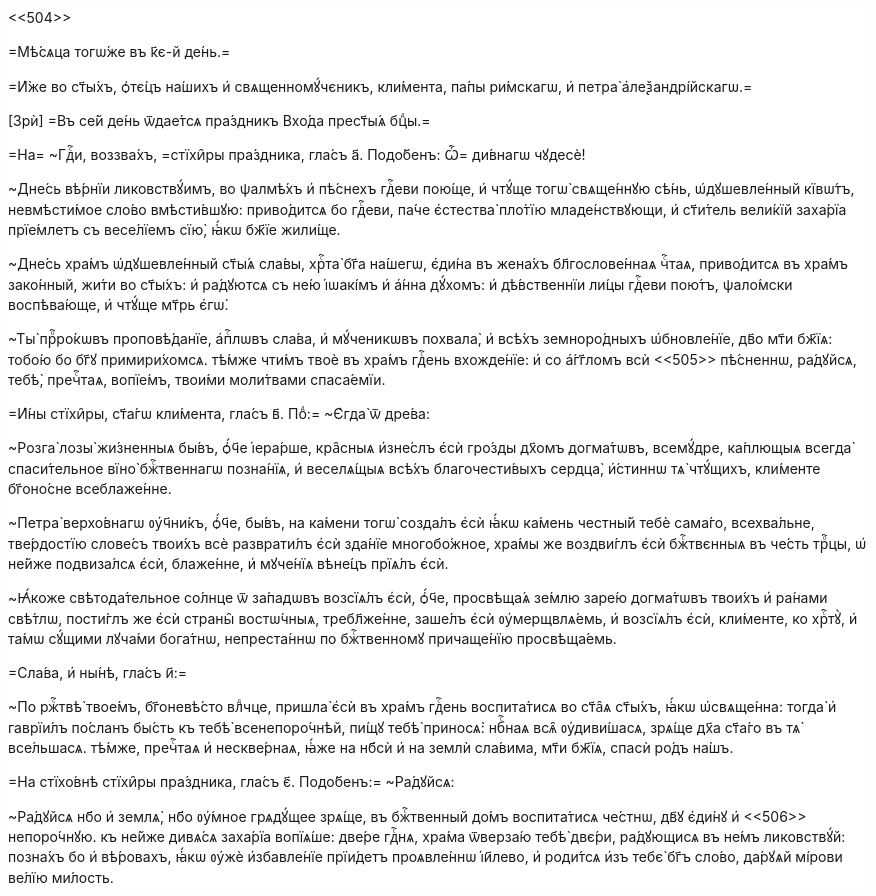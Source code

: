 <<504>>

=Мѣ́сѧца тогѡ́же въ к҃є-й де́нь.=

=И҆̀же во ст҃ы́хъ, ѻ҆тє́цъ на́шихъ и҆ свѧщенномꙋ́чєникъ, кли́мента, па́пы
ри́мскагѡ, и҆ петра̀ а҆леѯандрі́йскагѡ.=

[Зрѝ] =Въ се́й де́нь ѿдае́тсѧ пра́здникъ Вхо́да прест҃ы́ѧ бцⷣы.=

=На= ~Гдⷭ҇и, воззва́хъ, =стїхи̑ры пра́здника, гла́съ а҃. Подо́бенъ: Ѽ= ди́внагѡ
чꙋдесѐ!

~Дне́сь вѣ́рнїи ликовствꙋ́имъ, во ѱалмѣ́хъ и҆ пѣ́снехъ гдⷭ҇еви пою́ще, и҆
чтꙋ́ще тогѡ̀ свѧще́ннꙋю сѣ́нь, ѡ҆дꙋшевле́нный кївѡ́тъ, невмѣсти́мое сло́во
вмѣсти́вшꙋю: приво́дитсѧ бо гдⷭ҇еви, па́че є҆стества̀ пло́тїю младе́нствꙋющи, и҆
ст҃и́тель вели́кїй заха́рїа прїе́млетъ съ весе́лїемъ сїю̀, ꙗ҆́кѡ бж҃їе жили́ще.

~Дне́сь хра́мъ ѡ҆дꙋшевле́нный ст҃ы́ѧ сла́вы, хрⷭ҇та̀ бг҃а на́шегѡ, є҆ди́на въ
жена́хъ бл҃гослове́ннаѧ чⷭ҇таѧ, приво́дитсѧ въ хра́мъ зако́нный, жи́ти во
ст҃ы́хъ: и҆ ра́дꙋютсѧ съ не́ю і҆ѡакі́мъ и҆ а҆́нна дꙋ́хомъ: и҆ дѣ́вственнїи ли́цы
гдⷭ҇еви пою́тъ, ѱало́мски воспѣва́юще, и҆ чтꙋ́ще мт҃рь є҆гѡ̀.

~Ты̀ прⷪ҇ро́кѡвъ проповѣ́данїе, а҆пⷭ҇лѡвъ сла́ва, и҆ мꙋ́ченикѡвъ похвала̀, и҆
всѣ́хъ земноро́дныхъ ѡ҆бновле́нїе, дв҃о мт҃и бж҃їѧ: тобо́ю бо бг҃ꙋ
примири́хомсѧ. тѣ́мже чти́мъ твоѐ въ хра́мъ гдⷭ҇ень вхожде́нїе: и҆ со а҆́гг҃ломъ
всѝ <<505>> пѣ́сненнѡ, ра́дꙋйсѧ, тебѣ̀, пречⷭ҇таѧ, вопїе́мъ, твои́ми моли́твами
спаса́емїи.

=И҆́ны стїхи̑ры, ст҃а́гѡ кли́мента, гла́съ в҃. Поⷣ:= ~Є҆гда̀ ѿ дре́ва:

~Розга̀ лозы̀ жи́зненныѧ бы́въ, ѻ҆́ч҃е і҆ера́рше, кра̑сныѧ и҆зне́слъ є҆сѝ
гро́зды дх҃омъ догма́тѡвъ, всемꙋ́дре, ка́плющыѧ всегда̀ спаси́тельное вїно̀
бжⷭ҇твеннагѡ позна́нїѧ, и҆ веселѧ́щыѧ всѣ́хъ благочести́выхъ сердца̀, и҆́стиннѡ
тѧ̀ чтꙋ́щихъ, кли́менте бг҃оно́сне всеблаже́нне.

~Петра̀ верхо́внагѡ ᲂу҆ч҃ни́къ, ѻ҆́ч҃е, бы́въ, на ка́мени тогѡ̀ созда́лъ є҆сѝ
ꙗ҆́кѡ ка́мень честны́й тебѐ сама́го, всехва́льне, тве́рдостїю слове́съ твои́хъ
всѐ разврати́лъ є҆сѝ зда́нїе многобо́жное, хра́мы же воздви́глъ є҆сѝ бжⷭ҇твєнныѧ
въ че́сть трⷪ҇цы, ѡ҆ не́йже подвиза́лсѧ є҆сѝ, блаже́нне, и҆ мꙋче́нїѧ вѣне́цъ
прїѧ́лъ є҆сѝ.

~Ꙗ҆́коже свѣтода́тельное со́лнце ѿ за́падѡвъ возсїѧ́лъ є҆сѝ, ѻ҆́ч҃е, просвѣща́ѧ
зе́млю заре́ю догма́тѡвъ твои́хъ и҆ ра́нами свѣ́тлѡ, пости́глъ же є҆сѝ страны̑
востѡ́чныѧ, требл҃же́нне, заше́лъ є҆сѝ ᲂу҆мерщвлѧ́емь, и҆ возсїѧ́лъ є҆сѝ,
кли́менте, ко хрⷭ҇тꙋ̀, и҆ та́мѡ сꙋ́щими лꙋча́ми бога́тнѡ, непреста́ннѡ по
бжⷭ҇твенномꙋ причаще́нїю просвѣща́емь.

=Сла́ва, и҆ ны́нѣ, гла́съ и҃:=

~По ржⷭ҇твѣ̀ твое́мъ, бг҃оневѣ́сто влⷣчце, пришла̀ є҆сѝ въ хра́мъ гдⷭ҇ень
воспита́тисѧ во ст҃а̑ѧ ст҃ы́хъ, ꙗ҆́кѡ ѡ҆свѧще́нна: тогда̀ и҆ гаврїи́лъ по́сланъ
бы́сть къ тебѣ̀ всенепоро́чнѣй, пи́щꙋ тебѣ̀ приносѧ̀: нбⷭ҇наѧ всѧ̑ ᲂу҆диви́шасѧ,
зрѧ́ще дх҃а ст҃а́го въ тѧ̀ все́льшасѧ. тѣ́мже, пречⷭ҇таѧ и҆ нескве́рнаѧ, ꙗ҆́же
на нб҃сѝ и҆ на землѝ сла́вима, мт҃и бж҃їѧ, спасѝ ро́дъ на́шъ.

=На стїхо́внѣ стїхи̑ры пра́здника, гла́съ є҃. Подо́бенъ:= ~Ра́дꙋйсѧ:

~Ра́дꙋйсѧ нб҃о и҆ землѧ̀, нб҃о ᲂу҆́мное грѧдꙋ́щее зрѧ́ще, въ бжⷭ҇твенный до́мъ
воспита́тисѧ че́стнѡ, дв҃ꙋ є҆ди́нꙋ и҆ <<506>> непоро́чнꙋю. къ не́йже дивѧ́сѧ
заха́рїа вопїѧ́ше: две́ре гдⷭ҇нѧ, хра́ма ѿверза́ю тебѣ̀ двє́ри, ра́дꙋющисѧ въ
не́мъ ликовствꙋ́й: позна́хъ бо и҆ вѣ́ровахъ, ꙗ҆́кѡ ᲂу҆жѐ и҆збавле́нїе прїи́детъ
проѧвле́ннѡ і҆и҃лево, и҆ роди́тсѧ и҆зъ тебє̀ бг҃ъ сло́во, да́рꙋѧй мі́рови ве́лїю
ми́лость.
